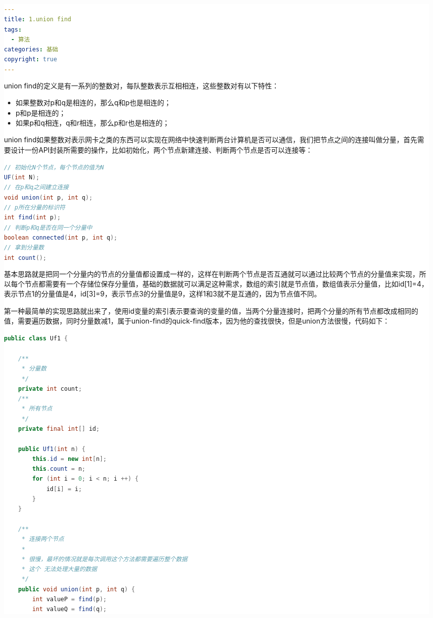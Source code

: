 ```yaml
---
title: 1.union find
tags:
  - 算法
categories: 基础
copyright: true
---
```


union find的定义是有一系列的整数对，每队整数表示互相相连，这些整数对有以下特性：

*   如果整数对p和q是相连的，那么q和p也是相连的；
*   p和p是相连的；
*   如果p和q相连，q和r相连，那么p和r也是相连的；

union find如果整数对表示网卡之类的东西可以实现在网络中快速判断两台计算机是否可以通信，我们把节点之间的连接叫做分量，首先需要设计一份API封装所需要的操作，比如初始化，两个节点新建连接、判断两个节点是否可以连接等：

```java
// 初始化N个节点，每个节点的值为N
UF(int N);
// 在p和q之间建立连接
void union(int p, int q);
// p所在分量的标识符
int find(int p);
// 判断p和q是否在同一个分量中
boolean connected(int p, int q);
// 拿到分量数
int count();
```

基本思路就是把同一个分量内的节点的分量值都设置成一样的，这样在判断两个节点是否互通就可以通过比较两个节点的分量值来实现，所以每个节点都需要有一个存储位保存分量值，基础的数据就可以满足这种需求，数组的索引就是节点值，数组值表示分量值，比如id[1]=4，表示节点1的分量值是4，id[3]=9，表示节点3的分量值是9，这样1和3就不是互通的，因为节点值不同。

第一种最简单的实现思路就出来了，使用id变量的索引表示要查询的变量的值，当两个分量连接时，把两个分量的所有节点都改成相同的值，需要遍历数据，同时分量数减1，属于union-find的quick-find版本，因为他的查找很快，但是union方法很慢，代码如下：

```java
public class Uf1 {

    /**
     * 分量数
     */
    private int count;
	/**
     * 所有节点
     */
    private final int[] id;

    public Uf1(int n) {
        this.id = new int[n];
        this.count = n;
        for (int i = 0; i < n; i ++) {
            id[i] = i;
        }
    }

    /**
     * 连接两个节点
     *
     * 很慢，最坏的情况就是每次调用这个方法都需要遍历整个数据
     * 这个 无法处理大量的数据
     */
    public void union(int p, int q) {
        int valueP = find(p);
        int valueQ = find(q);
```